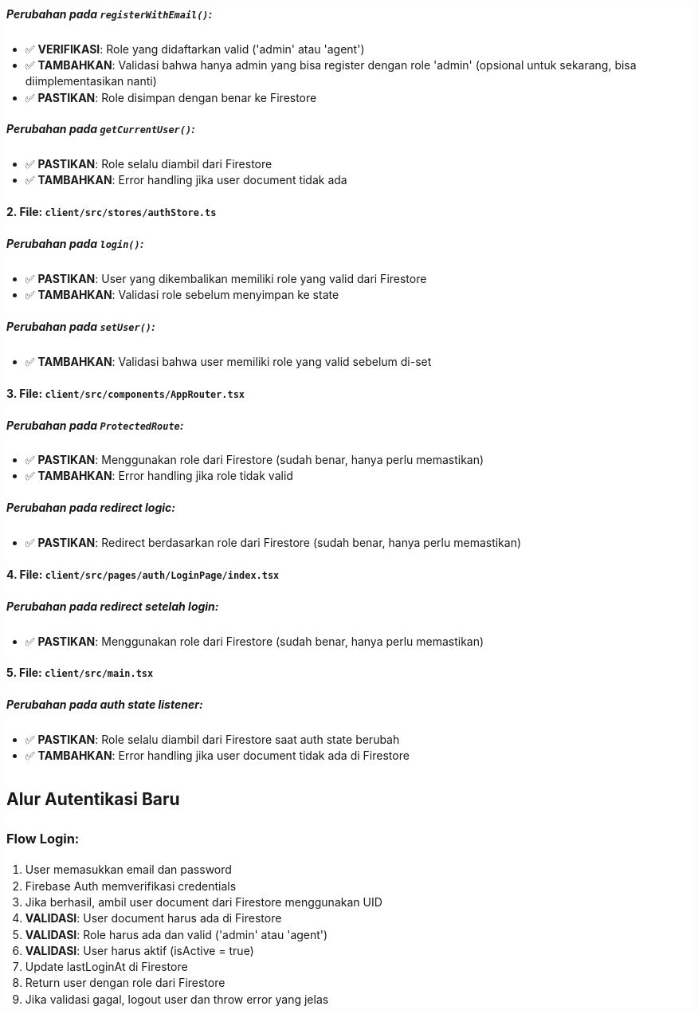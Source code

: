 ##### Perubahan pada `registerWithEmail()`:
- ✅ **VERIFIKASI**: Role yang didaftarkan valid ('admin' atau 'agent')
- ✅ **TAMBAHKAN**: Validasi bahwa hanya admin yang bisa register dengan role 'admin' (opsional untuk sekarang, bisa diimplementasikan nanti)
- ✅ **PASTIKAN**: Role disimpan dengan benar ke Firestore

##### Perubahan pada `getCurrentUser()`:
- ✅ **PASTIKAN**: Role selalu diambil dari Firestore
- ✅ **TAMBAHKAN**: Error handling jika user document tidak ada

#### 2. **File: `client/src/stores/authStore.ts`**

##### Perubahan pada `login()`:
- ✅ **PASTIKAN**: User yang dikembalikan memiliki role yang valid dari Firestore
- ✅ **TAMBAHKAN**: Validasi role sebelum menyimpan ke state

##### Perubahan pada `setUser()`:
- ✅ **TAMBAHKAN**: Validasi bahwa user memiliki role yang valid sebelum di-set

#### 3. **File: `client/src/components/AppRouter.tsx`**

##### Perubahan pada `ProtectedRoute`:
- ✅ **PASTIKAN**: Menggunakan role dari Firestore (sudah benar, hanya perlu memastikan)
- ✅ **TAMBAHKAN**: Error handling jika role tidak valid

##### Perubahan pada redirect logic:
- ✅ **PASTIKAN**: Redirect berdasarkan role dari Firestore (sudah benar, hanya perlu memastikan)

#### 4. **File: `client/src/pages/auth/LoginPage/index.tsx`**

##### Perubahan pada redirect setelah login:
- ✅ **PASTIKAN**: Menggunakan role dari Firestore (sudah benar, hanya perlu memastikan)

#### 5. **File: `client/src/main.tsx`**

##### Perubahan pada auth state listener:
- ✅ **PASTIKAN**: Role selalu diambil dari Firestore saat auth state berubah
- ✅ **TAMBAHKAN**: Error handling jika user document tidak ada di Firestore

## Alur Autentikasi Baru

### Flow Login:
1. User memasukkan email dan password
2. Firebase Auth memverifikasi credentials
3. Jika berhasil, ambil user document dari Firestore menggunakan UID
4. **VALIDASI**: User document harus ada di Firestore
5. **VALIDASI**: Role harus ada dan valid ('admin' atau 'agent')
6. **VALIDASI**: User harus aktif (isActive = true)
7. Update lastLoginAt di Firestore
8. Return user dengan role dari Firestore
9. Jika validasi gagal, logout user dan throw error yang jelas
